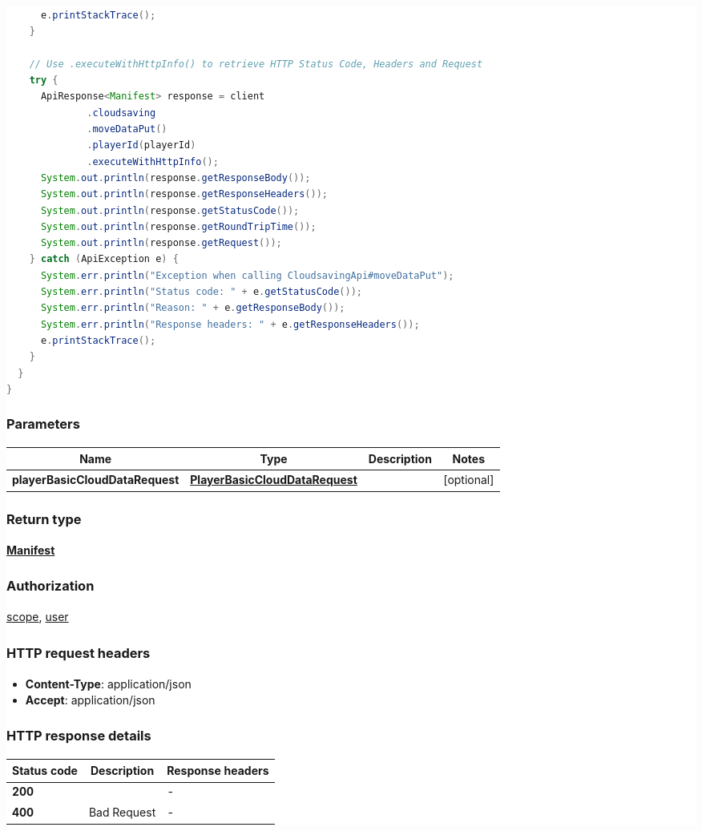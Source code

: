```java
      e.printStackTrace();
    }

    // Use .executeWithHttpInfo() to retrieve HTTP Status Code, Headers and Request
    try {
      ApiResponse<Manifest> response = client
              .cloudsaving
              .moveDataPut()
              .playerId(playerId)
              .executeWithHttpInfo();
      System.out.println(response.getResponseBody());
      System.out.println(response.getResponseHeaders());
      System.out.println(response.getStatusCode());
      System.out.println(response.getRoundTripTime());
      System.out.println(response.getRequest());
    } catch (ApiException e) {
      System.err.println("Exception when calling CloudsavingApi#moveDataPut");
      System.err.println("Status code: " + e.getStatusCode());
      System.err.println("Reason: " + e.getResponseBody());
      System.err.println("Response headers: " + e.getResponseHeaders());
      e.printStackTrace();
    }
  }
}

```

### Parameters

| Name | Type | Description  | Notes |
|------------- | ------------- | ------------- | -------------|
| **playerBasicCloudDataRequest** | [**PlayerBasicCloudDataRequest**](PlayerBasicCloudDataRequest.md)|  | [optional] |

### Return type

[**Manifest**](Manifest.md)

### Authorization

[scope](../README.md#scope), [user](../README.md#user)

### HTTP request headers

 - **Content-Type**: application/json
 - **Accept**: application/json

### HTTP response details
| Status code | Description | Response headers |
|-------------|-------------|------------------|
| **200** |  |  -  |
| **400** | Bad Request |  -  |
